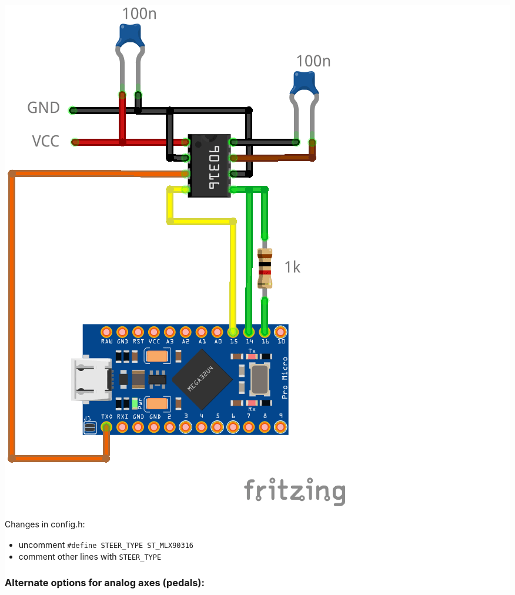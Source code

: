![](images/MLX90316.png)

Changes in config.h:

- uncomment `#define STEER_TYPE ST_MLX90316`
- comment other lines with `STEER_TYPE`

### Alternate options for analog axes (pedals):
